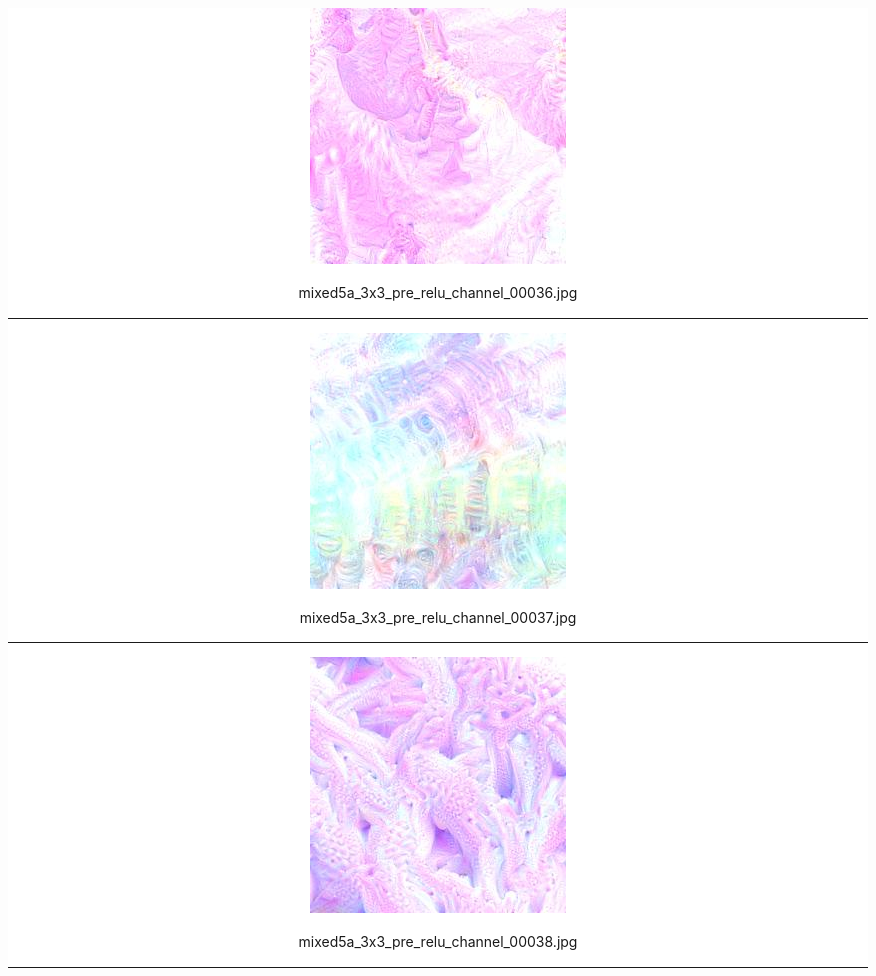 <p align="center">  <img src="mixed5a_3x3_pre_relu_channel_00036.jpg?"> </p><p align="center">mixed5a_3x3_pre_relu_channel_00036.jpg</p>

***

<p align="center">  <img src="mixed5a_3x3_pre_relu_channel_00037.jpg?"> </p><p align="center">mixed5a_3x3_pre_relu_channel_00037.jpg</p>

***

<p align="center">  <img src="mixed5a_3x3_pre_relu_channel_00038.jpg?"> </p><p align="center">mixed5a_3x3_pre_relu_channel_00038.jpg</p>

***
